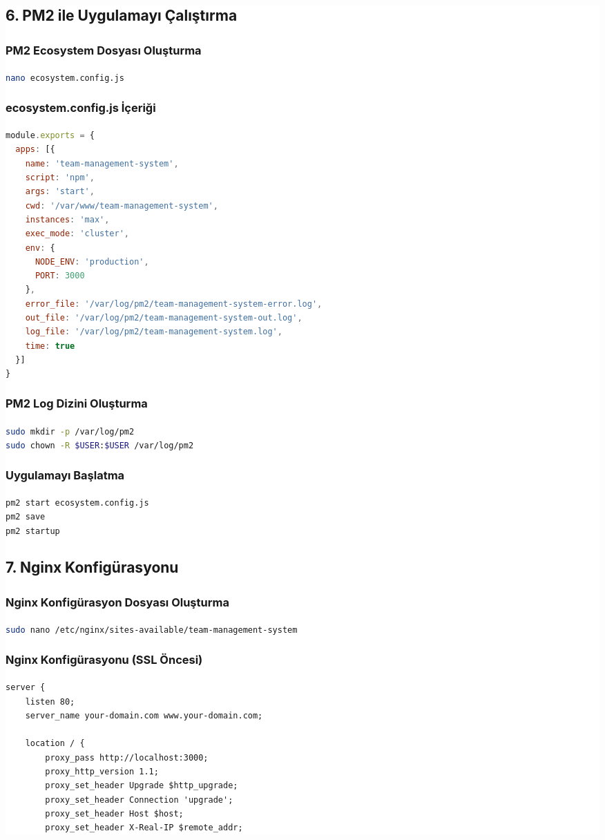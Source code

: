 ## 6. PM2 ile Uygulamayı Çalıştırma

### PM2 Ecosystem Dosyası Oluşturma
```bash
nano ecosystem.config.js
```

### ecosystem.config.js İçeriği
```javascript
module.exports = {
  apps: [{
    name: 'team-management-system',
    script: 'npm',
    args: 'start',
    cwd: '/var/www/team-management-system',
    instances: 'max',
    exec_mode: 'cluster',
    env: {
      NODE_ENV: 'production',
      PORT: 3000
    },
    error_file: '/var/log/pm2/team-management-system-error.log',
    out_file: '/var/log/pm2/team-management-system-out.log',
    log_file: '/var/log/pm2/team-management-system.log',
    time: true
  }]
}
```

### PM2 Log Dizini Oluşturma
```bash
sudo mkdir -p /var/log/pm2
sudo chown -R $USER:$USER /var/log/pm2
```

### Uygulamayı Başlatma
```bash
pm2 start ecosystem.config.js
pm2 save
pm2 startup
```

## 7. Nginx Konfigürasyonu

### Nginx Konfigürasyon Dosyası Oluşturma
```bash
sudo nano /etc/nginx/sites-available/team-management-system
```

### Nginx Konfigürasyonu (SSL Öncesi)
```nginx
server {
    listen 80;
    server_name your-domain.com www.your-domain.com;

    location / {
        proxy_pass http://localhost:3000;
        proxy_http_version 1.1;
        proxy_set_header Upgrade $http_upgrade;
        proxy_set_header Connection 'upgrade';
        proxy_set_header Host $host;
        proxy_set_header X-Real-IP $remote_addr;
```